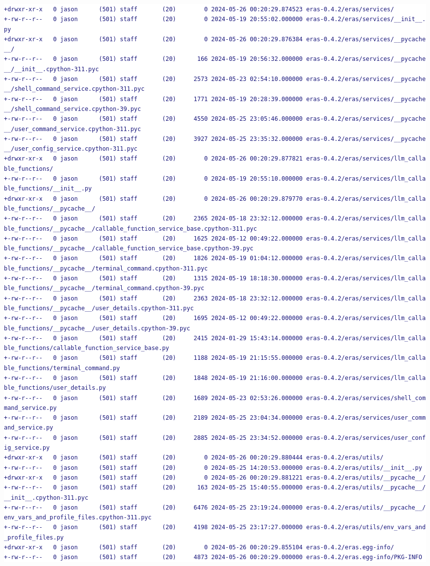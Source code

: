 ```diff
+drwxr-xr-x   0 jason      (501) staff       (20)        0 2024-05-26 00:20:29.874523 eras-0.4.2/eras/services/
+-rw-r--r--   0 jason      (501) staff       (20)        0 2024-05-19 20:55:02.000000 eras-0.4.2/eras/services/__init__.py
+drwxr-xr-x   0 jason      (501) staff       (20)        0 2024-05-26 00:20:29.876384 eras-0.4.2/eras/services/__pycache__/
+-rw-r--r--   0 jason      (501) staff       (20)      166 2024-05-19 20:56:32.000000 eras-0.4.2/eras/services/__pycache__/__init__.cpython-311.pyc
+-rw-r--r--   0 jason      (501) staff       (20)     2573 2024-05-23 02:54:10.000000 eras-0.4.2/eras/services/__pycache__/shell_command_service.cpython-311.pyc
+-rw-r--r--   0 jason      (501) staff       (20)     1771 2024-05-19 20:28:39.000000 eras-0.4.2/eras/services/__pycache__/shell_command_service.cpython-39.pyc
+-rw-r--r--   0 jason      (501) staff       (20)     4550 2024-05-25 23:05:46.000000 eras-0.4.2/eras/services/__pycache__/user_command_service.cpython-311.pyc
+-rw-r--r--   0 jason      (501) staff       (20)     3927 2024-05-25 23:35:32.000000 eras-0.4.2/eras/services/__pycache__/user_config_service.cpython-311.pyc
+drwxr-xr-x   0 jason      (501) staff       (20)        0 2024-05-26 00:20:29.877821 eras-0.4.2/eras/services/llm_callable_functions/
+-rw-r--r--   0 jason      (501) staff       (20)        0 2024-05-19 20:55:10.000000 eras-0.4.2/eras/services/llm_callable_functions/__init__.py
+drwxr-xr-x   0 jason      (501) staff       (20)        0 2024-05-26 00:20:29.879770 eras-0.4.2/eras/services/llm_callable_functions/__pycache__/
+-rw-r--r--   0 jason      (501) staff       (20)     2365 2024-05-18 23:32:12.000000 eras-0.4.2/eras/services/llm_callable_functions/__pycache__/callable_function_service_base.cpython-311.pyc
+-rw-r--r--   0 jason      (501) staff       (20)     1625 2024-05-12 00:49:22.000000 eras-0.4.2/eras/services/llm_callable_functions/__pycache__/callable_function_service_base.cpython-39.pyc
+-rw-r--r--   0 jason      (501) staff       (20)     1826 2024-05-19 01:04:12.000000 eras-0.4.2/eras/services/llm_callable_functions/__pycache__/terminal_command.cpython-311.pyc
+-rw-r--r--   0 jason      (501) staff       (20)     1315 2024-05-19 18:18:30.000000 eras-0.4.2/eras/services/llm_callable_functions/__pycache__/terminal_command.cpython-39.pyc
+-rw-r--r--   0 jason      (501) staff       (20)     2363 2024-05-18 23:32:12.000000 eras-0.4.2/eras/services/llm_callable_functions/__pycache__/user_details.cpython-311.pyc
+-rw-r--r--   0 jason      (501) staff       (20)     1695 2024-05-12 00:49:22.000000 eras-0.4.2/eras/services/llm_callable_functions/__pycache__/user_details.cpython-39.pyc
+-rw-r--r--   0 jason      (501) staff       (20)     2415 2024-01-29 15:43:14.000000 eras-0.4.2/eras/services/llm_callable_functions/callable_function_service_base.py
+-rw-r--r--   0 jason      (501) staff       (20)     1188 2024-05-19 21:15:55.000000 eras-0.4.2/eras/services/llm_callable_functions/terminal_command.py
+-rw-r--r--   0 jason      (501) staff       (20)     1848 2024-05-19 21:16:00.000000 eras-0.4.2/eras/services/llm_callable_functions/user_details.py
+-rw-r--r--   0 jason      (501) staff       (20)     1689 2024-05-23 02:53:26.000000 eras-0.4.2/eras/services/shell_command_service.py
+-rw-r--r--   0 jason      (501) staff       (20)     2189 2024-05-25 23:04:34.000000 eras-0.4.2/eras/services/user_command_service.py
+-rw-r--r--   0 jason      (501) staff       (20)     2885 2024-05-25 23:34:52.000000 eras-0.4.2/eras/services/user_config_service.py
+drwxr-xr-x   0 jason      (501) staff       (20)        0 2024-05-26 00:20:29.880444 eras-0.4.2/eras/utils/
+-rw-r--r--   0 jason      (501) staff       (20)        0 2024-05-25 14:20:53.000000 eras-0.4.2/eras/utils/__init__.py
+drwxr-xr-x   0 jason      (501) staff       (20)        0 2024-05-26 00:20:29.881221 eras-0.4.2/eras/utils/__pycache__/
+-rw-r--r--   0 jason      (501) staff       (20)      163 2024-05-25 15:40:55.000000 eras-0.4.2/eras/utils/__pycache__/__init__.cpython-311.pyc
+-rw-r--r--   0 jason      (501) staff       (20)     6476 2024-05-25 23:19:24.000000 eras-0.4.2/eras/utils/__pycache__/env_vars_and_profile_files.cpython-311.pyc
+-rw-r--r--   0 jason      (501) staff       (20)     4198 2024-05-25 23:17:27.000000 eras-0.4.2/eras/utils/env_vars_and_profile_files.py
+drwxr-xr-x   0 jason      (501) staff       (20)        0 2024-05-26 00:20:29.855104 eras-0.4.2/eras.egg-info/
+-rw-r--r--   0 jason      (501) staff       (20)     4873 2024-05-26 00:20:29.000000 eras-0.4.2/eras.egg-info/PKG-INFO
```